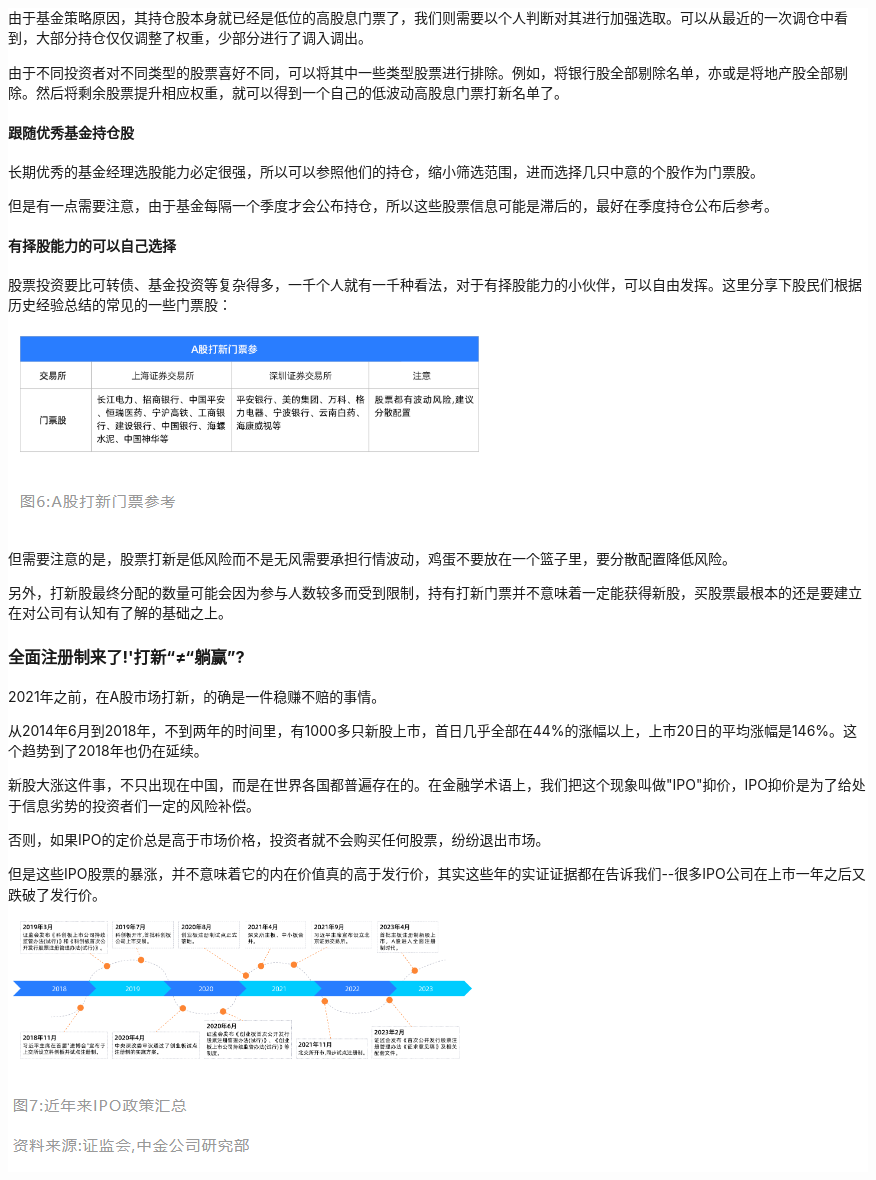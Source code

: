 由于基金策略原因，其持仓股本身就已经是低位的高股息门票了，我们则需要以个人判断对其进行加强选取。可以从最近的一次调仓中看到，大部分持仓仅仅调整了权重，少部分进行了调入调出。  
  
由于不同投资者对不同类型的股票喜好不同，可以将其中一些类型股票进行排除。例如，将银行股全部剔除名单，亦或是将地产股全部剔除。然后将剩余股票提升相应权重，就可以得到一个自己的低波动高股息门票打新名单了。  
  
#### 跟随优秀基金持仓股  
  
长期优秀的基金经理选股能力必定很强，所以可以参照他们的持仓，缩小筛选范围，进而选择几只中意的个股作为门票股。  
  
但是有一点需要注意，由于基金每隔一个季度才会公布持仓，所以这些股票信息可能是滞后的，最好在季度持仓公布后参考。  
  
#### 有择股能力的可以自己选择  
  
股票投资要比可转债、基金投资等复杂得多，一千个人就有一千种看法，对于有择股能力的小伙伴，可以自由发挥。这里分享下股民们根据历史经验总结的常见的一些门票股：  
![alt text](image-146.png)  
  
但需要注意的是，股票打新是低风险而不是无风需要承担行情波动，鸡蛋不要放在一个篮子里，要分散配置降低风险。  
  
另外，打新股最终分配的数量可能会因为参与人数较多而受到限制，持有打新门票并不意味着一定能获得新股，买股票最根本的还是要建立在对公司有认知有了解的基础之上。  
  
### 全面注册制来了!'打新“≠“躺赢”?  
  
2021年之前，在A股市场打新，的确是一件稳赚不赔的事情。  
  
从2014年6月到2018年，不到两年的时间里，有1000多只新股上市，首日几乎全部在44%的涨幅以上，上市20日的平均涨幅是146%。这个趋势到了2018年也仍在延续。  
  
新股大涨这件事，不只出现在中国，而是在世界各国都普遍存在的。在金融学术语上，我们把这个现象叫做"IPO"抑价，IPO抑价是为了给处于信息劣势的投资者们一定的风险补偿。  
  
否则，如果IPO的定价总是高于市场价格，投资者就不会购买任何股票，纷纷退出市场。  
  
但是这些IPO股票的暴涨，并不意味着它的内在价值真的高于发行价，其实这些年的实证证据都在告诉我们--很多IPO公司在上市一年之后又跌破了发行价。  
![alt text](image-147.png)  
  